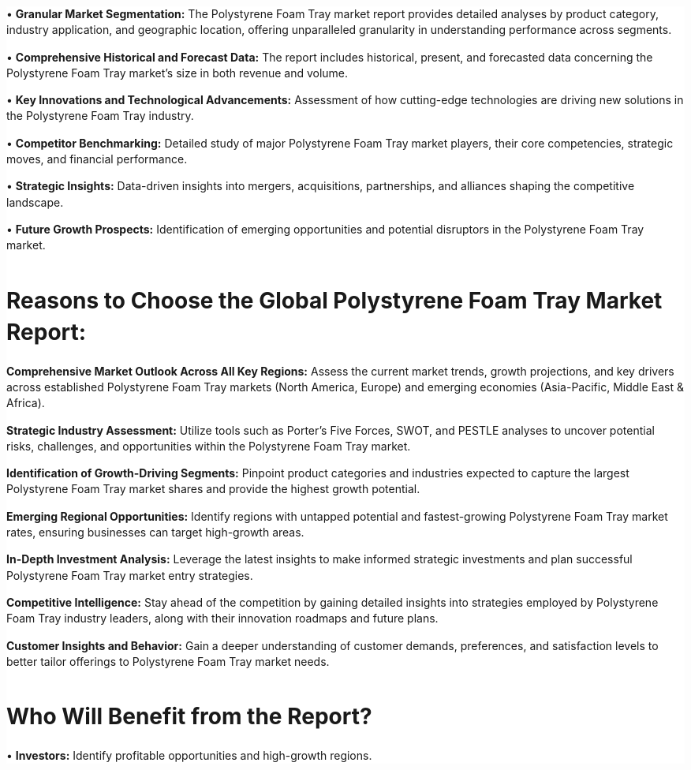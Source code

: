 • <strong>Granular Market Segmentation:</strong> The Polystyrene Foam Tray market report provides detailed analyses by product category, industry application, and geographic location, offering unparalleled granularity in understanding performance across segments.

• <strong>Comprehensive Historical and Forecast Data:</strong> The report includes historical, present, and forecasted data concerning the Polystyrene Foam Tray market’s size in both revenue and volume.

• <strong>Key Innovations and Technological Advancements:</strong> Assessment of how cutting-edge technologies are driving new solutions in the Polystyrene Foam Tray industry.

• <strong>Competitor Benchmarking:</strong> Detailed study of major Polystyrene Foam Tray market players, their core competencies, strategic moves, and financial performance.

• <strong>Strategic Insights:</strong> Data-driven insights into mergers, acquisitions, partnerships, and alliances shaping the competitive landscape.

• <strong>Future Growth Prospects:</strong> Identification of emerging opportunities and potential disruptors in the Polystyrene Foam Tray market.

# <strong>Reasons to Choose the Global Polystyrene Foam Tray Market Report:</strong>

<strong>Comprehensive Market Outlook Across All Key Regions:</strong>
Assess the current market trends, growth projections, and key drivers across established Polystyrene Foam Tray markets (North America, Europe) and emerging economies (Asia-Pacific, Middle East & Africa).

<strong>Strategic Industry Assessment:</strong>
Utilize tools such as Porter’s Five Forces, SWOT, and PESTLE analyses to uncover potential risks, challenges, and opportunities within the Polystyrene Foam Tray market.

<strong>Identification of Growth-Driving Segments:</strong>
Pinpoint product categories and industries expected to capture the largest Polystyrene Foam Tray market shares and provide the highest growth potential.

<strong>Emerging Regional Opportunities:</strong>
Identify regions with untapped potential and fastest-growing Polystyrene Foam Tray market rates, ensuring businesses can target high-growth areas.

<strong>In-Depth Investment Analysis:</strong>
Leverage the latest insights to make informed strategic investments and plan successful Polystyrene Foam Tray market entry strategies.

<strong>Competitive Intelligence:</strong>
Stay ahead of the competition by gaining detailed insights into strategies employed by Polystyrene Foam Tray industry leaders, along with their innovation roadmaps and future plans.

<strong>Customer Insights and Behavior:</strong>
Gain a deeper understanding of customer demands, preferences, and satisfaction levels to better tailor offerings to Polystyrene Foam Tray market needs.

# <strong>Who Will Benefit from the Report?</strong>

• <strong>Investors:</strong> Identify profitable opportunities and high-growth regions.
